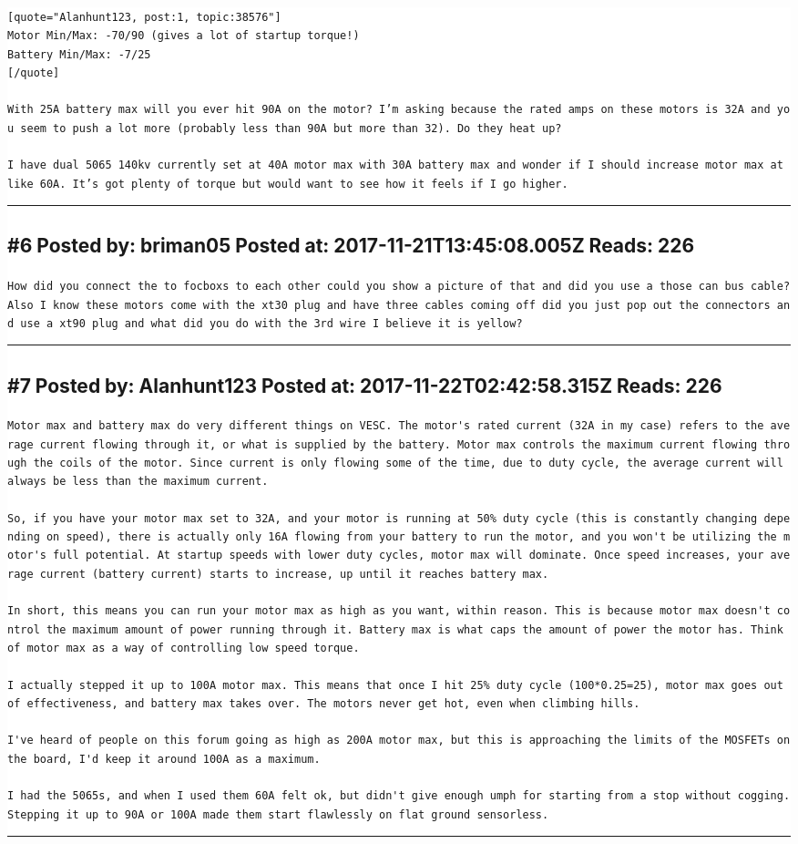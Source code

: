 ```
[quote="Alanhunt123, post:1, topic:38576"]
Motor Min/Max: -70/90 (gives a lot of startup torque!)
Battery Min/Max: -7/25
[/quote]

With 25A battery max will you ever hit 90A on the motor? I’m asking because the rated amps on these motors is 32A and you seem to push a lot more (probably less than 90A but more than 32). Do they heat up? 

I have dual 5065 140kv currently set at 40A motor max with 30A battery max and wonder if I should increase motor max at like 60A. It’s got plenty of torque but would want to see how it feels if I go higher.
```

---
## \#6 Posted by: briman05 Posted at: 2017-11-21T13:45:08.005Z Reads: 226

```
How did you connect the to focboxs to each other could you show a picture of that and did you use a those can bus cable?  Also I know these motors come with the xt30 plug and have three cables coming off did you just pop out the connectors and use a xt90 plug and what did you do with the 3rd wire I believe it is yellow?
```

---
## \#7 Posted by: Alanhunt123 Posted at: 2017-11-22T02:42:58.315Z Reads: 226

```
Motor max and battery max do very different things on VESC. The motor's rated current (32A in my case) refers to the average current flowing through it, or what is supplied by the battery. Motor max controls the maximum current flowing through the coils of the motor. Since current is only flowing some of the time, due to duty cycle, the average current will always be less than the maximum current.

So, if you have your motor max set to 32A, and your motor is running at 50% duty cycle (this is constantly changing depending on speed), there is actually only 16A flowing from your battery to run the motor, and you won't be utilizing the motor's full potential. At startup speeds with lower duty cycles, motor max will dominate. Once speed increases, your average current (battery current) starts to increase, up until it reaches battery max.

In short, this means you can run your motor max as high as you want, within reason. This is because motor max doesn't control the maximum amount of power running through it. Battery max is what caps the amount of power the motor has. Think of motor max as a way of controlling low speed torque.

I actually stepped it up to 100A motor max. This means that once I hit 25% duty cycle (100*0.25=25), motor max goes out of effectiveness, and battery max takes over. The motors never get hot, even when climbing hills.

I've heard of people on this forum going as high as 200A motor max, but this is approaching the limits of the MOSFETs on the board, I'd keep it around 100A as a maximum.

I had the 5065s, and when I used them 60A felt ok, but didn't give enough umph for starting from a stop without cogging. Stepping it up to 90A or 100A made them start flawlessly on flat ground sensorless.
```

---